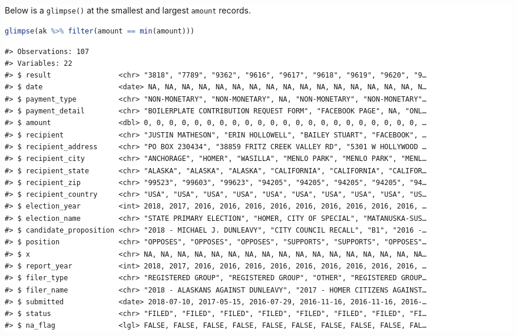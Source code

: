 Below is a `glimpse()` at the smallest and largest `amount` records.

``` r
glimpse(ak %>% filter(amount == min(amount)))
```

    #> Observations: 107
    #> Variables: 22
    #> $ result                <chr> "3818", "7789", "9362", "9616", "9617", "9618", "9619", "9620", "9…
    #> $ date                  <date> NA, NA, NA, NA, NA, NA, NA, NA, NA, NA, NA, NA, NA, NA, NA, NA, N…
    #> $ payment_type          <chr> "NON-MONETARY", "NON-MONETARY", NA, "NON-MONETARY", "NON-MONETARY"…
    #> $ payment_detail        <chr> "BOILERPLATE CONTRIBUTION REQUEST FORM", "FACEBOOK PAGE", NA, "ONL…
    #> $ amount                <dbl> 0, 0, 0, 0, 0, 0, 0, 0, 0, 0, 0, 0, 0, 0, 0, 0, 0, 0, 0, 0, 0, 0, …
    #> $ recipient             <chr> "JUSTIN MATHESON", "ERIN HOLLOWELL", "BAILEY STUART", "FACEBOOK", …
    #> $ recipient_address     <chr> "PO BOX 230434", "38859 FRITZ CREEK VALLEY RD", "5301 W HOLLYWOOD …
    #> $ recipient_city        <chr> "ANCHORAGE", "HOMER", "WASILLA", "MENLO PARK", "MENLO PARK", "MENL…
    #> $ recipient_state       <chr> "ALASKA", "ALASKA", "ALASKA", "CALIFORNIA", "CALIFORNIA", "CALIFOR…
    #> $ recipient_zip         <chr> "99523", "99603", "99623", "94205", "94205", "94205", "94205", "94…
    #> $ recipient_country     <chr> "USA", "USA", "USA", "USA", "USA", "USA", "USA", "USA", "USA", "US…
    #> $ election_year         <int> 2018, 2017, 2016, 2016, 2016, 2016, 2016, 2016, 2016, 2016, 2016, …
    #> $ election_name         <chr> "STATE PRIMARY ELECTION", "HOMER, CITY OF SPECIAL", "MATANUSKA-SUS…
    #> $ candidate_proposition <chr> "2018 - MICHAEL J. DUNLEAVY", "CITY COUNCIL RECALL", "B1", "2016 -…
    #> $ position              <chr> "OPPOSES", "OPPOSES", "OPPOSES", "SUPPORTS", "SUPPORTS", "OPPOSES"…
    #> $ x                     <chr> NA, NA, NA, NA, NA, NA, NA, NA, NA, NA, NA, NA, NA, NA, NA, NA, NA…
    #> $ report_year           <int> 2018, 2017, 2016, 2016, 2016, 2016, 2016, 2016, 2016, 2016, 2016, …
    #> $ filer_type            <chr> "REGISTERED GROUP", "REGISTERED GROUP", "OTHER", "REGISTERED GROUP…
    #> $ filer_name            <chr> "2018 - ALASKANS AGAINST DUNLEAVY", "2017 - HOMER CITIZENS AGAINST…
    #> $ submitted             <date> 2018-07-10, 2017-05-15, 2016-07-29, 2016-11-16, 2016-11-16, 2016-…
    #> $ status                <chr> "FILED", "FILED", "FILED", "FILED", "FILED", "FILED", "FILED", "FI…
    #> $ na_flag               <lgl> FALSE, FALSE, FALSE, FALSE, FALSE, FALSE, FALSE, FALSE, FALSE, FAL…
